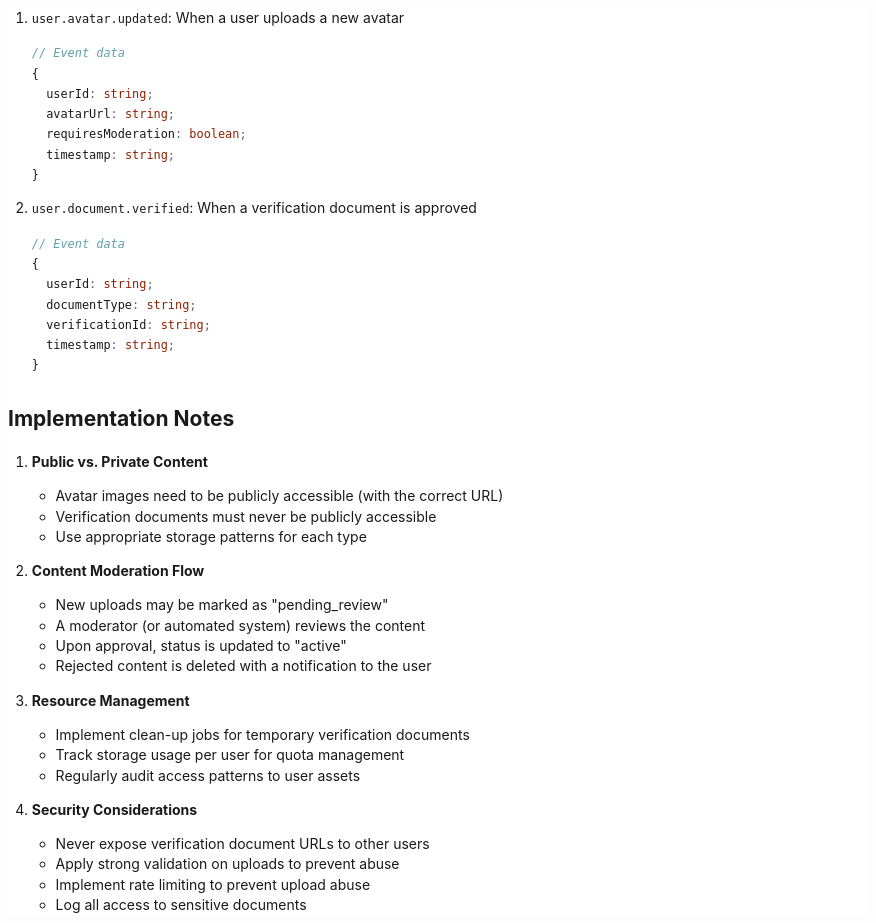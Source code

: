 1. `user.avatar.updated`: When a user uploads a new avatar
   ```typescript
   // Event data
   {
     userId: string;
     avatarUrl: string;
     requiresModeration: boolean;
     timestamp: string;
   }
   ```

2. `user.document.verified`: When a verification document is approved
   ```typescript
   // Event data
   {
     userId: string;
     documentType: string;
     verificationId: string;
     timestamp: string;
   }
   ```

## Implementation Notes

1. **Public vs. Private Content**
   - Avatar images need to be publicly accessible (with the correct URL)
   - Verification documents must never be publicly accessible
   - Use appropriate storage patterns for each type

2. **Content Moderation Flow**
   - New uploads may be marked as "pending_review"
   - A moderator (or automated system) reviews the content
   - Upon approval, status is updated to "active"
   - Rejected content is deleted with a notification to the user

3. **Resource Management**
   - Implement clean-up jobs for temporary verification documents
   - Track storage usage per user for quota management
   - Regularly audit access patterns to user assets

4. **Security Considerations**
   - Never expose verification document URLs to other users
   - Apply strong validation on uploads to prevent abuse
   - Implement rate limiting to prevent upload abuse
   - Log all access to sensitive documents
